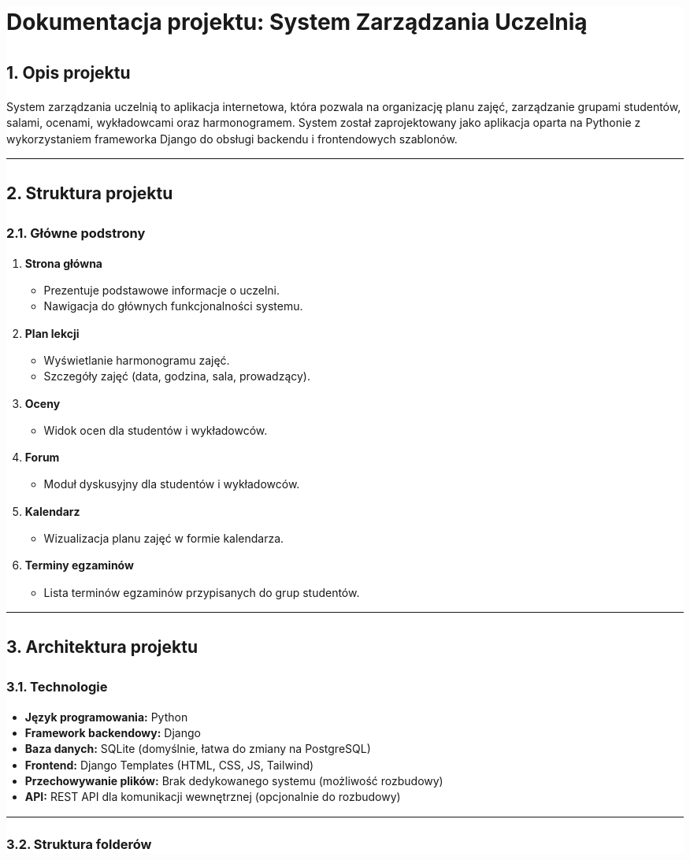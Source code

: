 # Dokumentacja projektu: System Zarządzania Uczelnią

## 1. Opis projektu

System zarządzania uczelnią to aplikacja internetowa, która pozwala na organizację planu zajęć, zarządzanie grupami studentów, salami, ocenami, wykładowcami oraz harmonogramem. System został zaprojektowany jako aplikacja oparta na Pythonie z wykorzystaniem frameworka Django do obsługi backendu i frontendowych szablonów.

---

## 2. Struktura projektu

### 2.1. Główne podstrony

1. **Strona główna**  
   - Prezentuje podstawowe informacje o uczelni.
   - Nawigacja do głównych funkcjonalności systemu.

2. **Plan lekcji**  
   - Wyświetlanie harmonogramu zajęć.
   - Szczegóły zajęć (data, godzina, sala, prowadzący).

3. **Oceny**  
   - Widok ocen dla studentów i wykładowców.

4. **Forum**  
   - Moduł dyskusyjny dla studentów i wykładowców.

5. **Kalendarz**  
   - Wizualizacja planu zajęć w formie kalendarza.

6. **Terminy egzaminów**  
   - Lista terminów egzaminów przypisanych do grup studentów.

---

## 3. Architektura projektu

### 3.1. Technologie

- **Język programowania:** Python
- **Framework backendowy:** Django
- **Baza danych:** SQLite (domyślnie, łatwa do zmiany na PostgreSQL)
- **Frontend:** Django Templates (HTML, CSS, JS, Tailwind)
- **Przechowywanie plików:** Brak dedykowanego systemu (możliwość rozbudowy)
- **API:** REST API dla komunikacji wewnętrznej (opcjonalnie do rozbudowy)

---

### 3.2. Struktura folderów
